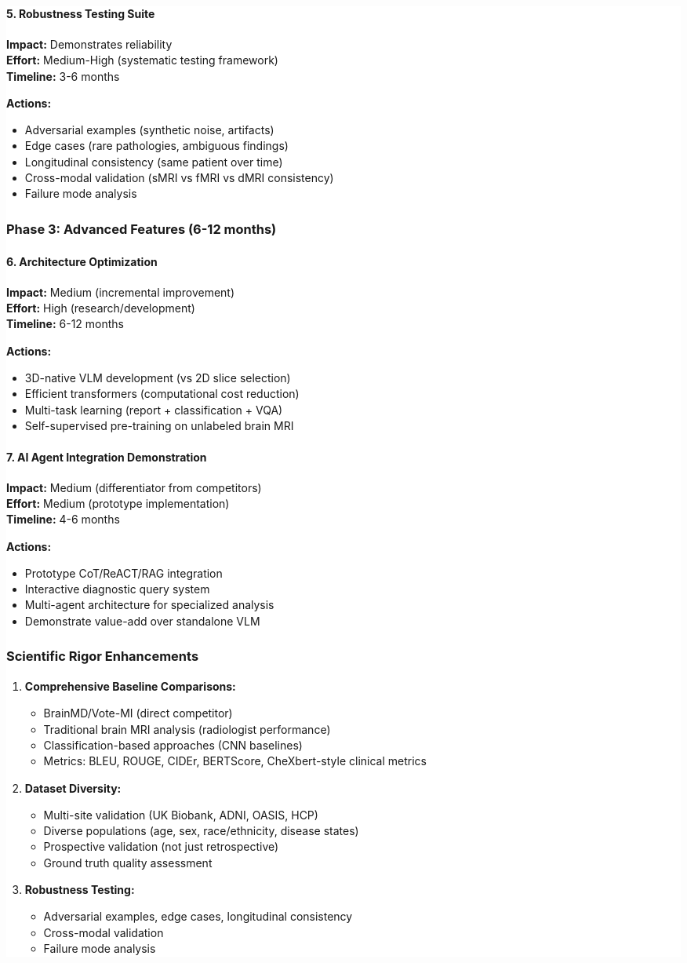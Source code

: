 #### 5. Robustness Testing Suite
**Impact:** Demonstrates reliability  
**Effort:** Medium-High (systematic testing framework)  
**Timeline:** 3-6 months

**Actions:**
- Adversarial examples (synthetic noise, artifacts)
- Edge cases (rare pathologies, ambiguous findings)
- Longitudinal consistency (same patient over time)
- Cross-modal validation (sMRI vs fMRI vs dMRI consistency)
- Failure mode analysis

### Phase 3: Advanced Features (6-12 months)

#### 6. Architecture Optimization
**Impact:** Medium (incremental improvement)  
**Effort:** High (research/development)  
**Timeline:** 6-12 months

**Actions:**
- 3D-native VLM development (vs 2D slice selection)
- Efficient transformers (computational cost reduction)
- Multi-task learning (report + classification + VQA)
- Self-supervised pre-training on unlabeled brain MRI

#### 7. AI Agent Integration Demonstration
**Impact:** Medium (differentiator from competitors)  
**Effort:** Medium (prototype implementation)  
**Timeline:** 4-6 months

**Actions:**
- Prototype CoT/ReACT/RAG integration
- Interactive diagnostic query system
- Multi-agent architecture for specialized analysis
- Demonstrate value-add over standalone VLM

### Scientific Rigor Enhancements

1. **Comprehensive Baseline Comparisons:**
   - BrainMD/Vote-MI (direct competitor)
   - Traditional brain MRI analysis (radiologist performance)
   - Classification-based approaches (CNN baselines)
   - Metrics: BLEU, ROUGE, CIDEr, BERTScore, CheXbert-style clinical metrics

2. **Dataset Diversity:**
   - Multi-site validation (UK Biobank, ADNI, OASIS, HCP)
   - Diverse populations (age, sex, race/ethnicity, disease states)
   - Prospective validation (not just retrospective)
   - Ground truth quality assessment

3. **Robustness Testing:**
   - Adversarial examples, edge cases, longitudinal consistency
   - Cross-modal validation
   - Failure mode analysis

